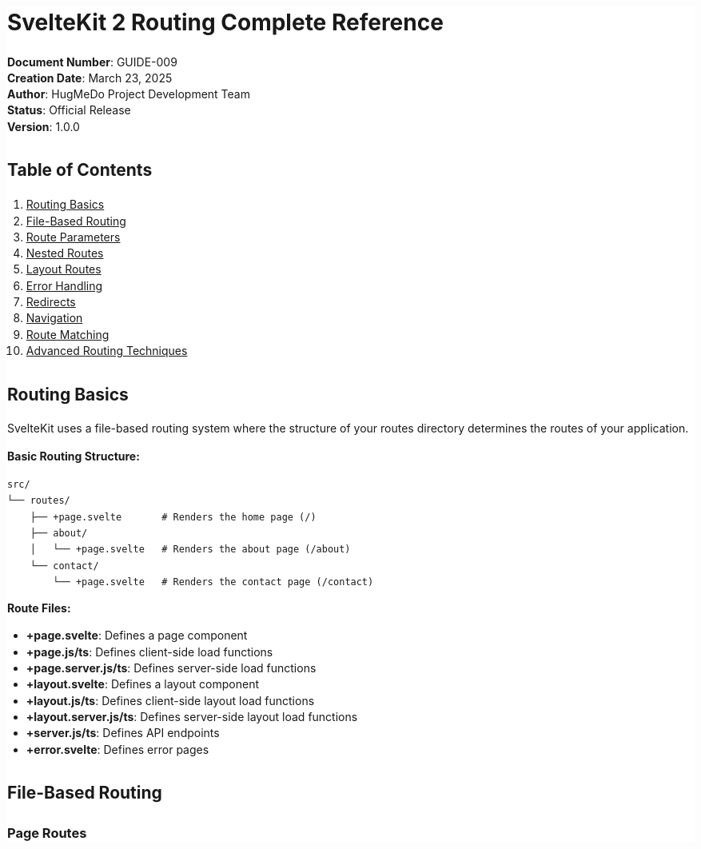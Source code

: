 # SvelteKit 2 Routing Complete Reference

**Document Number**: GUIDE-009  
**Creation Date**: March 23, 2025  
**Author**: HugMeDo Project Development Team  
**Status**: Official Release  
**Version**: 1.0.0

## Table of Contents

1. [Routing Basics](#routing-basics)
2. [File-Based Routing](#file-based-routing)
3. [Route Parameters](#route-parameters)
4. [Nested Routes](#nested-routes)
5. [Layout Routes](#layout-routes)
6. [Error Handling](#error-handling)
7. [Redirects](#redirects)
8. [Navigation](#navigation)
9. [Route Matching](#route-matching)
10. [Advanced Routing Techniques](#advanced-routing-techniques)

## Routing Basics

SvelteKit uses a file-based routing system where the structure of your routes directory determines the routes of your application.

**Basic Routing Structure:**

```
src/
└── routes/
    ├── +page.svelte       # Renders the home page (/)
    ├── about/
    │   └── +page.svelte   # Renders the about page (/about)
    └── contact/
        └── +page.svelte   # Renders the contact page (/contact)
```

**Route Files:**

- **+page.svelte**: Defines a page component
- **+page.js/ts**: Defines client-side load functions
- **+page.server.js/ts**: Defines server-side load functions
- **+layout.svelte**: Defines a layout component
- **+layout.js/ts**: Defines client-side layout load functions
- **+layout.server.js/ts**: Defines server-side layout load functions
- **+server.js/ts**: Defines API endpoints
- **+error.svelte**: Defines error pages

## File-Based Routing

### Page Routes
